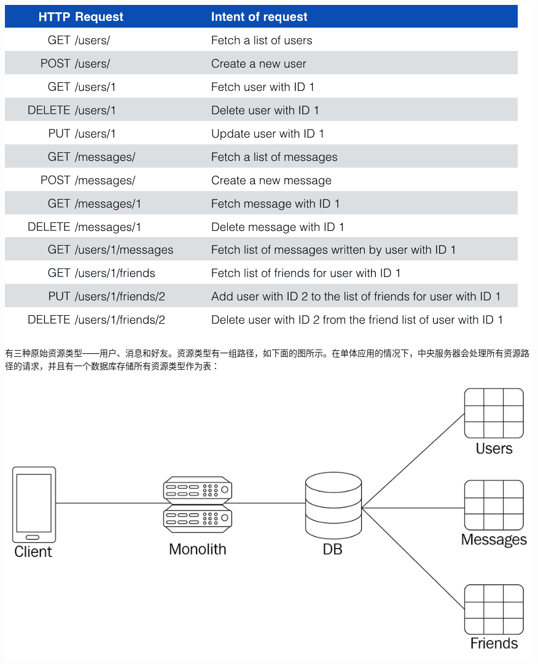 ![图片](img/819c5fd3-a0d7-43f7-a017-a3fbadab2d80.png)

有三种原始资源类型——用户、消息和好友。资源类型有一组路径，如下面的图所示。在单体应用的情况下，中央服务器会处理所有资源路径的请求，并且有一个数据库存储所有资源类型作为表：

![图片](img/5075d9aa-253e-45bb-b6b6-c93b849ba0c3.png)
